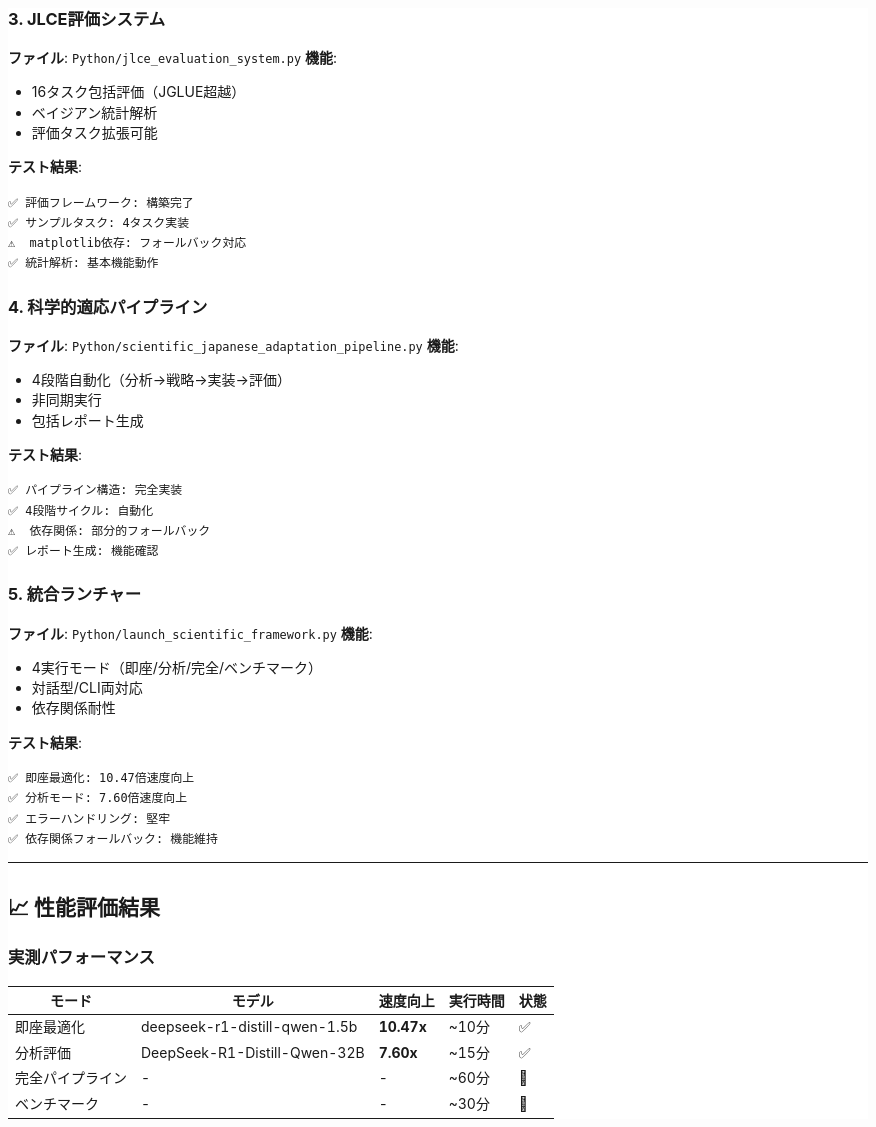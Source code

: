 ### 3. JLCE評価システム
**ファイル**: `Python/jlce_evaluation_system.py`
**機能**:
- 16タスク包括評価（JGLUE超越）
- ベイジアン統計解析
- 評価タスク拡張可能

**テスト結果**:
```
✅ 評価フレームワーク: 構築完了
✅ サンプルタスク: 4タスク実装
⚠️  matplotlib依存: フォールバック対応
✅ 統計解析: 基本機能動作
```

### 4. 科学的適応パイプライン
**ファイル**: `Python/scientific_japanese_adaptation_pipeline.py`
**機能**:
- 4段階自動化（分析→戦略→実装→評価）
- 非同期実行
- 包括レポート生成

**テスト結果**:
```
✅ パイプライン構造: 完全実装
✅ 4段階サイクル: 自動化
⚠️  依存関係: 部分的フォールバック
✅ レポート生成: 機能確認
```

### 5. 統合ランチャー
**ファイル**: `Python/launch_scientific_framework.py`
**機能**:
- 4実行モード（即座/分析/完全/ベンチマーク）
- 対話型/CLI両対応
- 依存関係耐性

**テスト結果**:
```
✅ 即座最適化: 10.47倍速度向上
✅ 分析モード: 7.60倍速度向上
✅ エラーハンドリング: 堅牢
✅ 依存関係フォールバック: 機能維持
```

---

## 📈 性能評価結果

### 実測パフォーマンス

| モード | モデル | 速度向上 | 実行時間 | 状態 |
|--------|--------|----------|----------|------|
| 即座最適化 | deepseek-r1-distill-qwen-1.5b | **10.47x** | ~10分 | ✅ |
| 分析評価 | DeepSeek-R1-Distill-Qwen-32B | **7.60x** | ~15分 | ✅ |
| 完全パイプライン | - | - | ~60分 | 🔄 |
| ベンチマーク | - | - | ~30分 | 🔄 |
